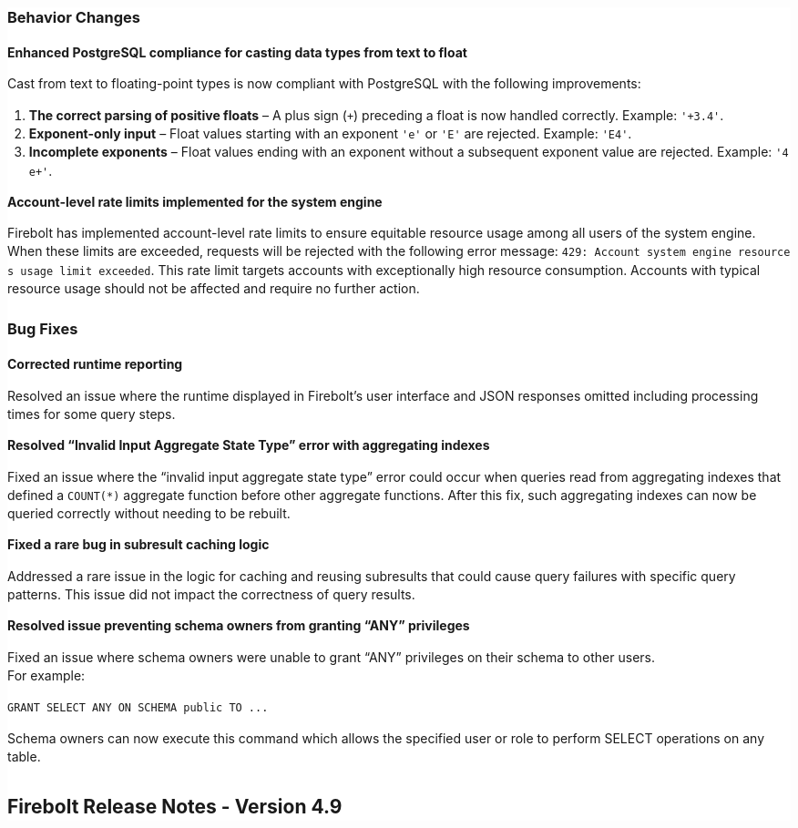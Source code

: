 ### [](#behavior-changes-3)Behavior Changes

**Enhanced PostgreSQL compliance for casting data types from text to float**

Cast from text to floating-point types is now compliant with PostgreSQL with the following improvements:

1. **The correct parsing of positive floats** – A plus sign (`+`) preceding a float is now handled correctly. Example: `'+3.4'`.
2. **Exponent-only input** – Float values starting with an exponent `'e'` or `'E'` are rejected. Example: `'E4'`.
3. **Incomplete exponents** – Float values ending with an exponent without a subsequent exponent value are rejected. Example: `'4e+'`.

**Account-level rate limits implemented for the system engine**

Firebolt has implemented account-level rate limits to ensure equitable resource usage among all users of the system engine. When these limits are exceeded, requests will be rejected with the following error message: `429: Account system engine resources usage limit exceeded`. This rate limit targets accounts with exceptionally high resource consumption. Accounts with typical resource usage should not be affected and require no further action.

### [](#bug-fixes-6)Bug Fixes

**Corrected runtime reporting**

Resolved an issue where the runtime displayed in Firebolt’s user interface and JSON responses omitted including processing times for some query steps.

**Resolved “Invalid Input Aggregate State Type” error with aggregating indexes**

Fixed an issue where the “invalid input aggregate state type” error could occur when queries read from aggregating indexes that defined a `COUNT(*)` aggregate function before other aggregate functions. After this fix, such aggregating indexes can now be queried correctly without needing to be rebuilt.

**Fixed a rare bug in subresult caching logic**

Addressed a rare issue in the logic for caching and reusing subresults that could cause query failures with specific query patterns. This issue did not impact the correctness of query results.

**Resolved issue preventing schema owners from granting “ANY” privileges**

Fixed an issue where schema owners were unable to grant “ANY” privileges on their schema to other users.  
For example:

```
GRANT SELECT ANY ON SCHEMA public TO ...
```

Schema owners can now execute this command which allows the specified user or role to perform SELECT operations on any table.

## [](#firebolt-release-notes---version-49)Firebolt Release Notes - Version 4.9
